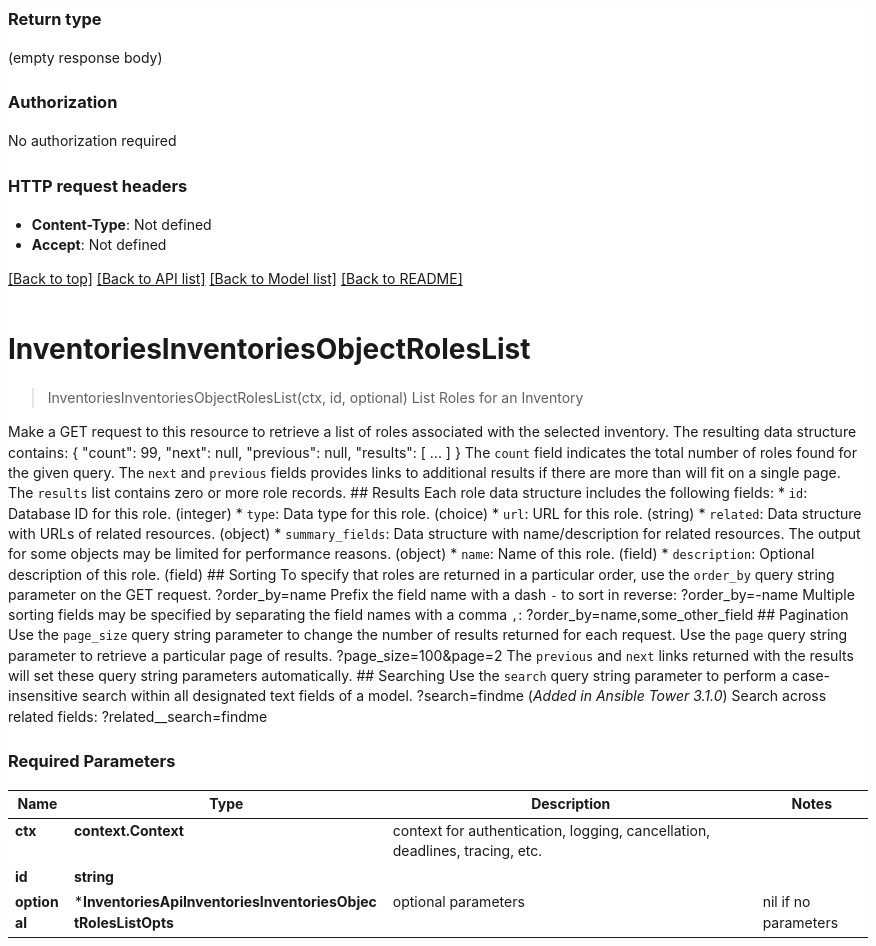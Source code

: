 ### Return type

 (empty response body)

### Authorization

No authorization required

### HTTP request headers

 - **Content-Type**: Not defined
 - **Accept**: Not defined

[[Back to top]](#) [[Back to API list]](../README.md#documentation-for-api-endpoints) [[Back to Model list]](../README.md#documentation-for-models) [[Back to README]](../README.md)

# **InventoriesInventoriesObjectRolesList**
> InventoriesInventoriesObjectRolesList(ctx, id, optional)
 List Roles for an Inventory

 Make a GET request to this resource to retrieve a list of roles associated with the selected inventory.  The resulting data structure contains:      {         \"count\": 99,         \"next\": null,         \"previous\": null,         \"results\": [             ...         ]     }  The `count` field indicates the total number of roles found for the given query.  The `next` and `previous` fields provides links to additional results if there are more than will fit on a single page.  The `results` list contains zero or more role records.    ## Results  Each role data structure includes the following fields:  * `id`: Database ID for this role. (integer) * `type`: Data type for this role. (choice) * `url`: URL for this role. (string) * `related`: Data structure with URLs of related resources. (object) * `summary_fields`: Data structure with name/description for related resources.  The output for some objects may be limited for performance reasons. (object) * `name`: Name of this role. (field) * `description`: Optional description of this role. (field)    ## Sorting  To specify that roles are returned in a particular order, use the `order_by` query string parameter on the GET request.      ?order_by=name  Prefix the field name with a dash `-` to sort in reverse:      ?order_by=-name  Multiple sorting fields may be specified by separating the field names with a comma `,`:      ?order_by=name,some_other_field  ## Pagination  Use the `page_size` query string parameter to change the number of results returned for each request.  Use the `page` query string parameter to retrieve a particular page of results.      ?page_size=100&page=2  The `previous` and `next` links returned with the results will set these query string parameters automatically.  ## Searching  Use the `search` query string parameter to perform a case-insensitive search within all designated text fields of a model.      ?search=findme  (_Added in Ansible Tower 3.1.0_) Search across related fields:      ?related__search=findme

### Required Parameters

Name | Type | Description  | Notes
------------- | ------------- | ------------- | -------------
 **ctx** | **context.Context** | context for authentication, logging, cancellation, deadlines, tracing, etc.
  **id** | **string**|  | 
 **optional** | ***InventoriesApiInventoriesInventoriesObjectRolesListOpts** | optional parameters | nil if no parameters
